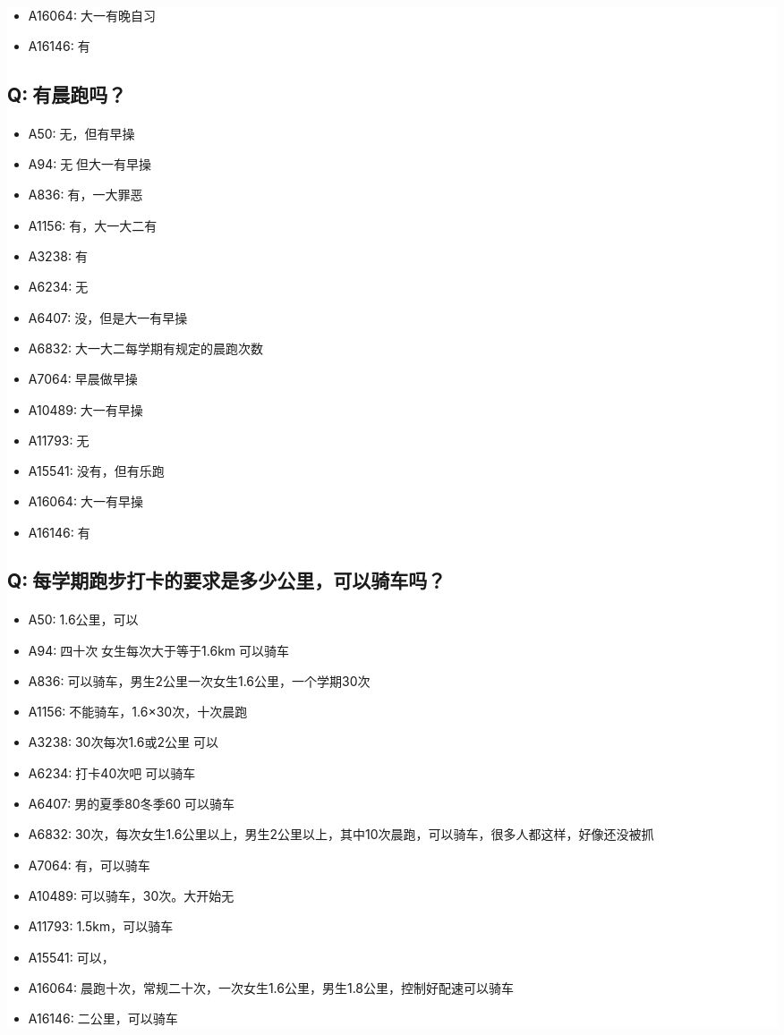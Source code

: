 - A16064: 大一有晚自习

- A16146: 有

## Q: 有晨跑吗？

- A50: 无，但有早操

- A94: 无  但大一有早操

- A836: 有，一大罪恶

- A1156: 有，大一大二有

- A3238: 有

- A6234: 无

- A6407: 没，但是大一有早操

- A6832: 大一大二每学期有规定的晨跑次数

- A7064: 早晨做早操

- A10489: 大一有早操

- A11793: 无

- A15541: 没有，但有乐跑

- A16064: 大一有早操

- A16146: 有

## Q: 每学期跑步打卡的要求是多少公里，可以骑车吗？

- A50: 1.6公里，可以

- A94: 四十次  女生每次大于等于1.6km   可以骑车

- A836: 可以骑车，男生2公里一次女生1.6公里，一个学期30次

- A1156: 不能骑车，1.6×30次，十次晨跑

- A3238: 30次每次1.6或2公里 可以

- A6234: 打卡40次吧 可以骑车

- A6407: 男的夏季80冬季60  可以骑车

- A6832: 30次，每次女生1.6公里以上，男生2公里以上，其中10次晨跑，可以骑车，很多人都这样，好像还没被抓

- A7064: 有，可以骑车

- A10489: 可以骑车，30次。大开始无

- A11793: 1.5km，可以骑车

- A15541: 可以，

- A16064: 晨跑十次，常规二十次，一次女生1.6公里，男生1.8公里，控制好配速可以骑车

- A16146: 二公里，可以骑车

